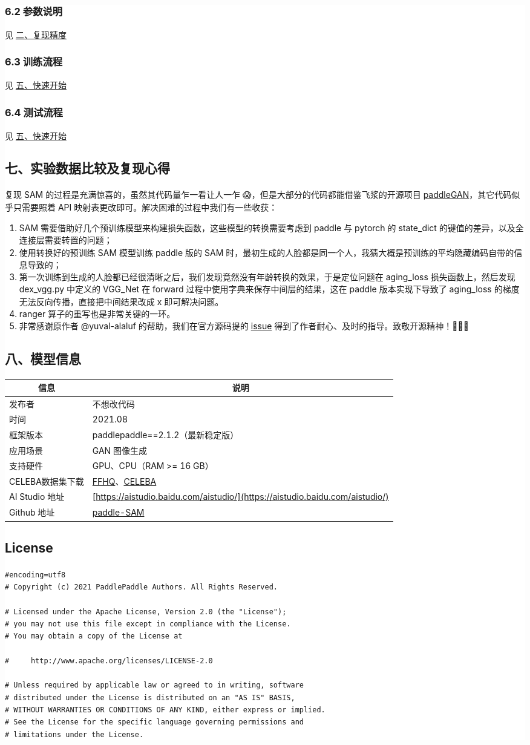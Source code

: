 ### 6.2 参数说明

见 [二、复现精度](#二复现精度)

### 6.3 训练流程

见 [五、快速开始](#五快速开始)

### 6.4 测试流程

见 [五、快速开始](#五快速开始)

## 七、实验数据比较及复现心得

复现 SAM 的过程是充满惊喜的，虽然其代码量乍一看让人一乍 :scream:，但是大部分的代码都能借鉴飞浆的开源项目 [paddleGAN](https://github.com/PaddlePaddle/PaddleGAN)，其它代码似乎只需要照着 API 映射表更改即可。解决困难的过程中我们有一些收获：

1. SAM 需要借助好几个预训练模型来构建损失函数，这些模型的转换需要考虑到 paddle 与 pytorch 的 state_dict 的键值的差异，以及全连接层需要转置的问题；
2. 使用转换好的预训练 SAM 模型训练 paddle 版的 SAM 时，最初生成的人脸都是同一个人，我猜大概是预训练的平均隐藏编码自带的信息导致的；
3. 第一次训练到生成的人脸都已经很清晰之后，我们发现竟然没有年龄转换的效果，于是定位问题在 aging_loss 损失函数上，然后发现 dex_vgg.py 中定义的 VGG_Net 在 forward 过程中使用字典来保存中间层的结果，这在 paddle 版本实现下导致了 aging_loss 的梯度无法反向传播，直接把中间结果改成 x 即可解决问题。
4. ranger 算子的重写也是非常关键的一环。
5. 非常感谢原作者 @yuval-alaluf 的帮助，我们在官方源码提的 [issue](https://github.com/yuval-alaluf/SAM/issues/32) 得到了作者耐心、及时的指导。致敬开源精神！:crown::crown::crown:

## 八、模型信息

| 信息             | 说明                                                         |
| ---------------- | ------------------------------------------------------------ |
| 发布者           | 不想改代码                                                   |
| 时间             | 2021.08                                                      |
| 框架版本         | paddlepaddle==2.1.2（最新稳定版）                            |
| 应用场景         | GAN 图像生成                                                 |
| 支持硬件         | GPU、CPU（RAM >= 16 GB）                                     |
| CELEBA数据集下载 | [FFHQ](https://github.com/NVlabs/ffhq-dataset)、[CELEBA](http://mmlab.ie.cuhk.edu.hk/projects/CelebA.html) |
| AI Studio 地址   | [https://aistudio.baidu.com/aistudio/](https://aistudio.baidu.com/aistudio/) |
| Github 地址      | [paddle-SAM](https://github.com/771979972/paddle-SAM)        |

## License

```
#encoding=utf8
# Copyright (c) 2021 PaddlePaddle Authors. All Rights Reserved.

# Licensed under the Apache License, Version 2.0 (the "License");
# you may not use this file except in compliance with the License.
# You may obtain a copy of the License at

#     http://www.apache.org/licenses/LICENSE-2.0

# Unless required by applicable law or agreed to in writing, software
# distributed under the License is distributed on an "AS IS" BASIS,
# WITHOUT WARRANTIES OR CONDITIONS OF ANY KIND, either express or implied.
# See the License for the specific language governing permissions and
# limitations under the License.
```
